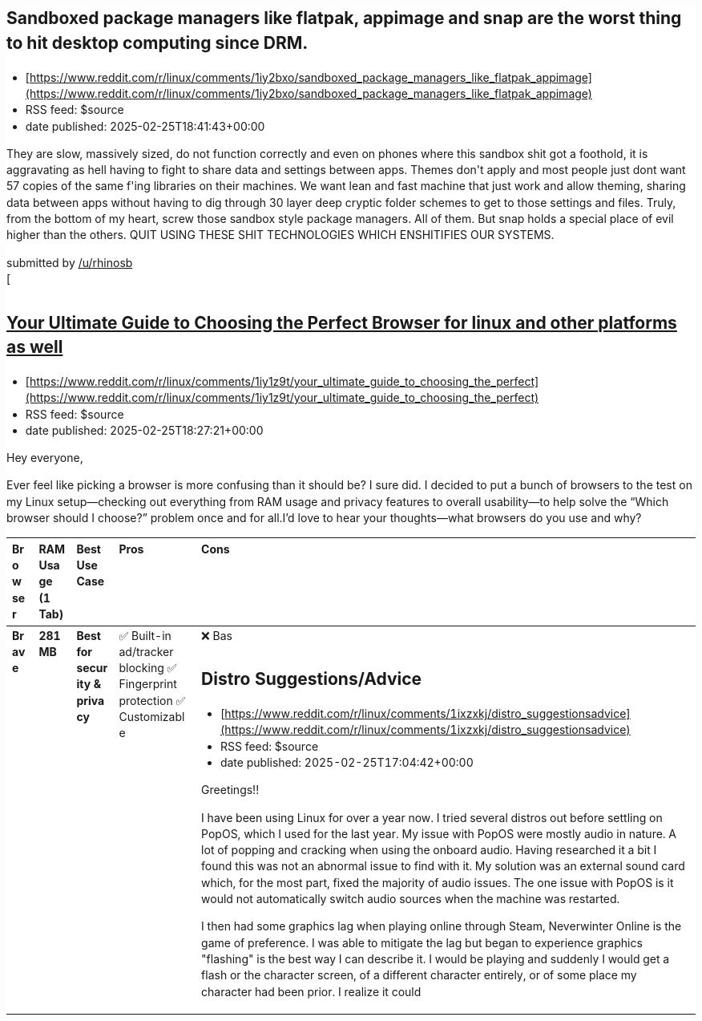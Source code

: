 ## Sandboxed package managers like flatpak, appimage and snap are the worst thing to hit desktop computing since DRM.
 - [https://www.reddit.com/r/linux/comments/1iy2bxo/sandboxed_package_managers_like_flatpak_appimage](https://www.reddit.com/r/linux/comments/1iy2bxo/sandboxed_package_managers_like_flatpak_appimage)
 - RSS feed: $source
 - date published: 2025-02-25T18:41:43+00:00

<div class="md"><p>They are slow, massively sized, do not function correctly and even on phones where this sandbox shit got a foothold, it is aggravating as hell having to fight to share data and settings between apps. Themes don&#39;t apply and most people just dont want 57 copies of the same f&#39;ing libraries on their machines. We want lean and fast machine that just work and allow theming, sharing data between apps without having to dig through 30 layer deep cryptic folder schemes to get to those settings and files. Truly, from the bottom of my heart, screw those sandbox style package managers. All of them. But snap holds a special place of evil higher than the others. QUIT USING THESE SHIT TECHNOLOGIES WHICH ENSHITIFIES OUR SYSTEMS.</p> </div> &#32; submitted by &#32; <a href="https://www.reddit.com/user/rhinosb"> /u/rhinosb </a> <br/> <span><a href="https://www.reddit.com/r/linux/comments/1iy2bxo/sandboxed_package_managers_like_flatpak_appimage/">[

## Your Ultimate Guide to Choosing the Perfect Browser for linux and other platforms as well
 - [https://www.reddit.com/r/linux/comments/1iy1z9t/your_ultimate_guide_to_choosing_the_perfect](https://www.reddit.com/r/linux/comments/1iy1z9t/your_ultimate_guide_to_choosing_the_perfect)
 - RSS feed: $source
 - date published: 2025-02-25T18:27:21+00:00

<div class="md"><p>Hey everyone,</p> <p>Ever feel like picking a browser is more confusing than it should be? I sure did. I decided to put a bunch of browsers to the test on my Linux setup—checking out everything from RAM usage and privacy features to overall usability—to help solve the “Which browser should I choose?” problem once and for all.I’d love to hear your thoughts—what browsers do you use and why?</p> <table><thead> <tr> <th align="left"><strong>Browser</strong></th> <th align="left"><strong>RAM Usage (1 Tab)</strong></th> <th align="left"><strong>Best Use Case</strong></th> <th align="left"><strong>Pros</strong></th> <th align="left"><strong>Cons</strong></th> </tr> </thead><tbody> <tr> <td align="left"><strong>Brave</strong></td> <td align="left"><strong>281MB</strong></td> <td align="left"><strong>Best for security &amp; privacy</strong></td> <td align="left">✅ Built-in ad/tracker blocking ✅ Fingerprint protection ✅ Customizable</td> <td align="left">❌ Bas

## Distro Suggestions/Advice
 - [https://www.reddit.com/r/linux/comments/1ixzxkj/distro_suggestionsadvice](https://www.reddit.com/r/linux/comments/1ixzxkj/distro_suggestionsadvice)
 - RSS feed: $source
 - date published: 2025-02-25T17:04:42+00:00

<div class="md"><p>Greetings!!</p> <p>I have been using Linux for over a year now. I tried several distros out before settling on PopOS, which I used for the last year. My issue with PopOS were mostly audio in nature. A lot of popping and cracking when using the onboard audio. Having researched it a bit I found this was not an abnormal issue to find with it. My solution was an external sound card which, for the most part, fixed the majority of audio issues. The one issue with PopOS is it would not automatically switch audio sources when the machine was restarted.</p> <p>I then had some graphics lag when playing online through Steam, Neverwinter Online is the game of preference. I was able to mitigate the lag but began to experience graphics &quot;flashing&quot; is the best way I can describe it. I would be playing and suddenly I would get a flash or the character screen, of a different character entirely, or of some place my character had been prior. I realize it could
